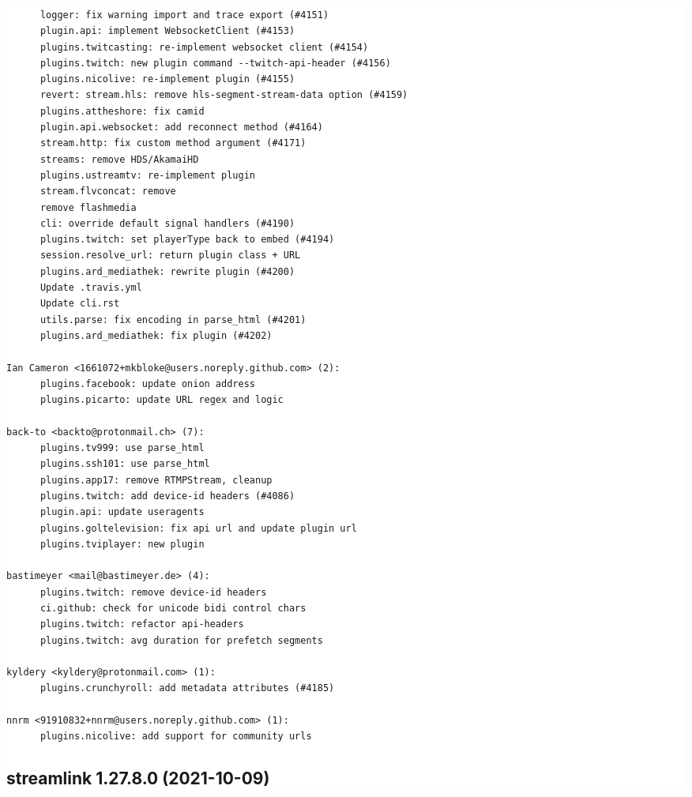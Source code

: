 ```text
      logger: fix warning import and trace export (#4151)
      plugin.api: implement WebsocketClient (#4153)
      plugins.twitcasting: re-implement websocket client (#4154)
      plugins.twitch: new plugin command --twitch-api-header (#4156)
      plugins.nicolive: re-implement plugin (#4155)
      revert: stream.hls: remove hls-segment-stream-data option (#4159)
      plugins.attheshore: fix camid
      plugin.api.websocket: add reconnect method (#4164)
      stream.http: fix custom method argument (#4171)
      streams: remove HDS/AkamaiHD
      plugins.ustreamtv: re-implement plugin
      stream.flvconcat: remove
      remove flashmedia
      cli: override default signal handlers (#4190)
      plugins.twitch: set playerType back to embed (#4194)
      session.resolve_url: return plugin class + URL
      plugins.ard_mediathek: rewrite plugin (#4200)
      Update .travis.yml
      Update cli.rst
      utils.parse: fix encoding in parse_html (#4201)
      plugins.ard_mediathek: fix plugin (#4202)

Ian Cameron <1661072+mkbloke@users.noreply.github.com> (2):
      plugins.facebook: update onion address
      plugins.picarto: update URL regex and logic

back-to <backto@protonmail.ch> (7):
      plugins.tv999: use parse_html
      plugins.ssh101: use parse_html
      plugins.app17: remove RTMPStream, cleanup
      plugins.twitch: add device-id headers (#4086)
      plugin.api: update useragents
      plugins.goltelevision: fix api url and update plugin url
      plugins.tviplayer: new plugin

bastimeyer <mail@bastimeyer.de> (4):
      plugins.twitch: remove device-id headers
      ci.github: check for unicode bidi control chars
      plugins.twitch: refactor api-headers
      plugins.twitch: avg duration for prefetch segments

kyldery <kyldery@protonmail.com> (1):
      plugins.crunchyroll: add metadata attributes (#4185)

nnrm <91910832+nnrm@users.noreply.github.com> (1):
      plugins.nicolive: add support for community urls
```


## streamlink 1.27.8.0 (2021-10-09)
